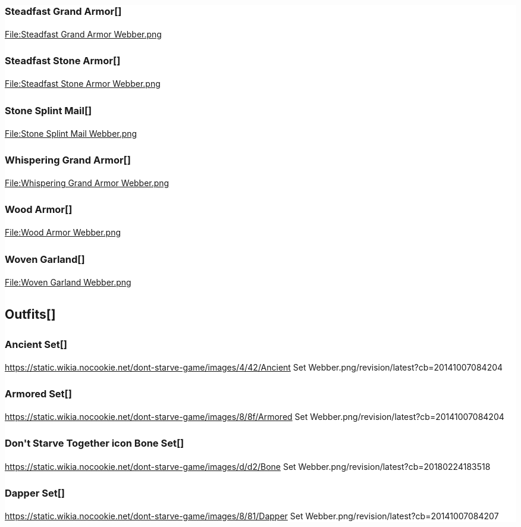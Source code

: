 ### Steadfast Grand Armor[]

[File:Steadfast Grand Armor Webber.png](/wiki/Special:Upload?wpDestFile=Steadfast_Grand_Armor_Webber.png "File:Steadfast Grand Armor Webber.png")

### Steadfast Stone Armor[]

[File:Steadfast Stone Armor Webber.png](/wiki/Special:Upload?wpDestFile=Steadfast_Stone_Armor_Webber.png "File:Steadfast Stone Armor Webber.png")

### Stone Splint Mail[]

[File:Stone Splint Mail Webber.png](/wiki/Special:Upload?wpDestFile=Stone_Splint_Mail_Webber.png "File:Stone Splint Mail Webber.png")

### Whispering Grand Armor[]

[File:Whispering Grand Armor Webber.png](/wiki/Special:Upload?wpDestFile=Whispering_Grand_Armor_Webber.png "File:Whispering Grand Armor Webber.png")

### Wood Armor[]

[File:Wood Armor Webber.png](/wiki/Special:Upload?wpDestFile=Wood_Armor_Webber.png "File:Wood Armor Webber.png")

### Woven Garland[]

[File:Woven Garland Webber.png](/wiki/Special:Upload?wpDestFile=Woven_Garland_Webber.png "File:Woven Garland Webber.png")

## Outfits[]

### Ancient Set[]

https://static.wikia.nocookie.net/dont-starve-game/images/4/42/Ancient Set Webber.png/revision/latest?cb=20141007084204

### Armored Set[]

https://static.wikia.nocookie.net/dont-starve-game/images/8/8f/Armored Set Webber.png/revision/latest?cb=20141007084204

### Don't Starve Together icon Bone Set[]

https://static.wikia.nocookie.net/dont-starve-game/images/d/d2/Bone Set Webber.png/revision/latest?cb=20180224183518

### Dapper Set[]

https://static.wikia.nocookie.net/dont-starve-game/images/8/81/Dapper Set Webber.png/revision/latest?cb=20141007084207
